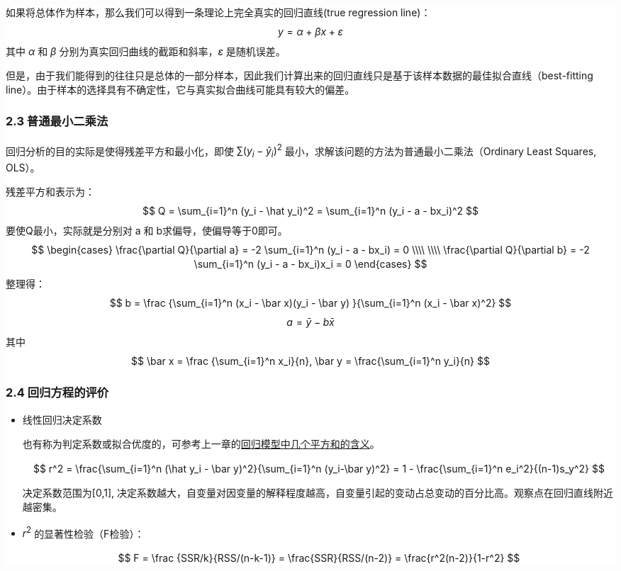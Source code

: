 如果将总体作为样本，那么我们可以得到一条理论上完全真实的回归直线(true regression line)：
$$
y = \alpha + \beta x + \varepsilon
$$
其中 $\alpha$ 和 $\beta$ 分别为真实回归曲线的截距和斜率，$\varepsilon$ 是随机误差。  

但是，由于我们能得到的往往只是总体的一部分样本，因此我们计算出来的回归直线只是基于该样本数据的最佳拟合直线（best-fitting line）。由于样本的选择具有不确定性，它与真实拟合曲线可能具有较大的偏差。

### 2.3 普通最小二乘法

回归分析的目的实际是使得残差平方和最小化，即使 $\sum (y_i - \hat y_i)^2$ 最小，求解该问题的方法为普通最小二乘法（Ordinary Least Squares, OLS）。

残差平方和表示为：
$$
Q = \sum_{i=1}^n (y_i - \hat y_i)^2 = \sum_{i=1}^n (y_i - a - bx_i)^2
$$
要使Q最小，实际就是分别对 a 和 b求偏导，使偏导等于0即可。  
$$
\begin{cases} 
\frac{\partial Q}{\partial a} = -2 \sum_{i=1}^n (y_i - a - bx_i) = 0 \\\\ 
\\\\
\frac{\partial Q}{\partial b} = -2 \sum_{i=1}^n (y_i - a - bx_i)x_i = 0
\end{cases}
$$
整理得：
$$
b = \frac {\sum_{i=1}^n (x_i - \bar x)(y_i - \bar y) }{\sum_{i=1}^n (x_i - \bar x)^2} 
$$
$$
a = \bar y - b \bar x
$$
其中
$$
\bar x = \frac {\sum_{i=1}^n x_i}{n}, \bar y = \frac{\sum_{i=1}^n y_i}{n}
$$

### 2.4 回归方程的评价

* 线性回归决定系数
  
    也有称为判定系数或拟合优度的，可参考上一章的[回归模型中几个平方和的含义](../6_SpaCorr/#14)。
  
    $$
    r^2 = \frac{\sum_{i=1}^n (\hat y_i - \bar y)^2}{\sum_{i=1}^n     (y_i-\bar y)^2} = 1 - \frac{\sum_{i=1}^n e_i^2}{(n-1)s_y^2}
    $$
  
    决定系数范围为[0,1], 决定系数越大，自变量对因变量的解释程度越高，自变量引起的变动占总变动的百分比高。观察点在回归直线附近越密集。

* $r^2$ 的显著性检验（F检验）：
  
  $$
  F = \frac {SSR/k}{RSS/(n-k-1)} = \frac{SSR}{RSS/(n-2)} = \frac{r^2(n-2)}{1-r^2}
  $$
